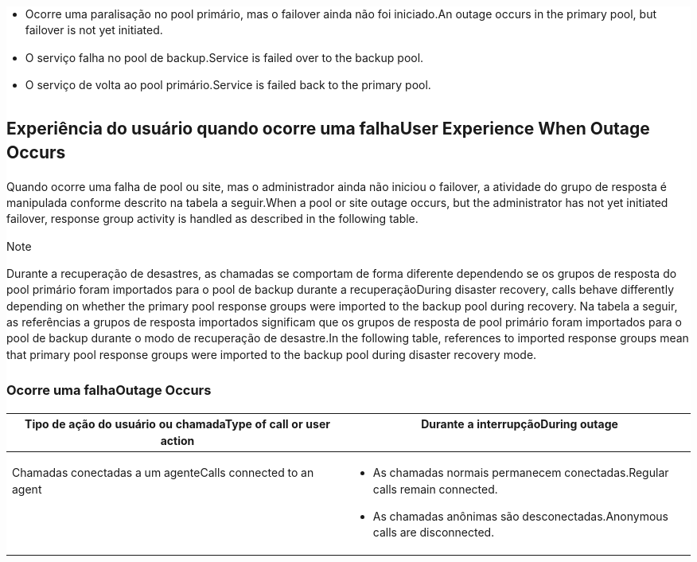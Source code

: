   - <span data-ttu-id="e6c68-107">Ocorre uma paralisação no pool primário, mas o failover ainda não foi iniciado.</span><span class="sxs-lookup"><span data-stu-id="e6c68-107">An outage occurs in the primary pool, but failover is not yet initiated.</span></span>

  - <span data-ttu-id="e6c68-108">O serviço falha no pool de backup.</span><span class="sxs-lookup"><span data-stu-id="e6c68-108">Service is failed over to the backup pool.</span></span>

  - <span data-ttu-id="e6c68-109">O serviço de volta ao pool primário.</span><span class="sxs-lookup"><span data-stu-id="e6c68-109">Service is failed back to the primary pool.</span></span>

<div>

## <a name="user-experience-when-outage-occurs"></a><span data-ttu-id="e6c68-110">Experiência do usuário quando ocorre uma falha</span><span class="sxs-lookup"><span data-stu-id="e6c68-110">User Experience When Outage Occurs</span></span>

<span data-ttu-id="e6c68-111">Quando ocorre uma falha de pool ou site, mas o administrador ainda não iniciou o failover, a atividade do grupo de resposta é manipulada conforme descrito na tabela a seguir.</span><span class="sxs-lookup"><span data-stu-id="e6c68-111">When a pool or site outage occurs, but the administrator has not yet initiated failover, response group activity is handled as described in the following table.</span></span>

<div>


> [!NOTE]  
> <span data-ttu-id="e6c68-112">Durante a recuperação de desastres, as chamadas se comportam de forma diferente dependendo se os grupos de resposta do pool primário foram importados para o pool de backup durante a recuperação</span><span class="sxs-lookup"><span data-stu-id="e6c68-112">During disaster recovery, calls behave differently depending on whether the primary pool response groups were imported to the backup pool during recovery.</span></span> <span data-ttu-id="e6c68-113">Na tabela a seguir, as referências a grupos de resposta importados significam que os grupos de resposta de pool primário foram importados para o pool de backup durante o modo de recuperação de desastre.</span><span class="sxs-lookup"><span data-stu-id="e6c68-113">In the following table, references to imported response groups mean that primary pool response groups were imported to the backup pool during disaster recovery mode.</span></span>



</div>

### <a name="outage-occurs"></a><span data-ttu-id="e6c68-114">Ocorre uma falha</span><span class="sxs-lookup"><span data-stu-id="e6c68-114">Outage Occurs</span></span>

<table>
<colgroup>
<col style="width: 50%" />
<col style="width: 50%" />
</colgroup>
<thead>
<tr class="header">
<th><span data-ttu-id="e6c68-115">Tipo de ação do usuário ou chamada</span><span class="sxs-lookup"><span data-stu-id="e6c68-115">Type of call or user action</span></span></th>
<th><span data-ttu-id="e6c68-116">Durante a interrupção</span><span class="sxs-lookup"><span data-stu-id="e6c68-116">During outage</span></span></th>
</tr>
</thead>
<tbody>
<tr class="odd">
<td><p><span data-ttu-id="e6c68-117">Chamadas conectadas a um agente</span><span class="sxs-lookup"><span data-stu-id="e6c68-117">Calls connected to an agent</span></span></p></td>
<td><ul>
<li><p><span data-ttu-id="e6c68-118">As chamadas normais permanecem conectadas.</span><span class="sxs-lookup"><span data-stu-id="e6c68-118">Regular calls remain connected.</span></span></p></li>
<li><p><span data-ttu-id="e6c68-119">As chamadas anônimas são desconectadas.</span><span class="sxs-lookup"><span data-stu-id="e6c68-119">Anonymous calls are disconnected.</span></span></p></li>